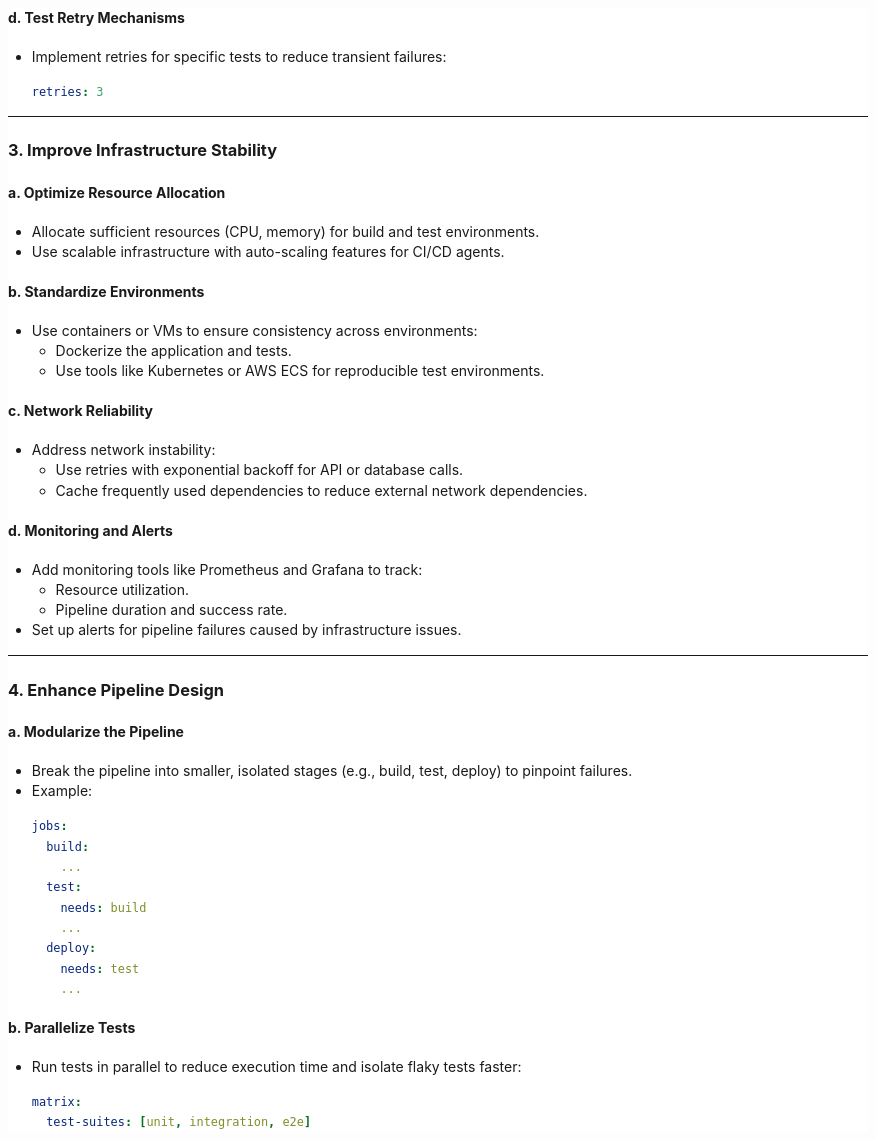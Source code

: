 #### **d. Test Retry Mechanisms**
- Implement retries for specific tests to reduce transient failures:
  ```yaml
  retries: 3
  ```

---

### **3. Improve Infrastructure Stability**
#### **a. Optimize Resource Allocation**
- Allocate sufficient resources (CPU, memory) for build and test environments.
- Use scalable infrastructure with auto-scaling features for CI/CD agents.

#### **b. Standardize Environments**
- Use containers or VMs to ensure consistency across environments:
  - Dockerize the application and tests.
  - Use tools like Kubernetes or AWS ECS for reproducible test environments.

#### **c. Network Reliability**
- Address network instability:
  - Use retries with exponential backoff for API or database calls.
  - Cache frequently used dependencies to reduce external network dependencies.

#### **d. Monitoring and Alerts**
- Add monitoring tools like Prometheus and Grafana to track:
  - Resource utilization.
  - Pipeline duration and success rate.
- Set up alerts for pipeline failures caused by infrastructure issues.

---

### **4. Enhance Pipeline Design**
#### **a. Modularize the Pipeline**
- Break the pipeline into smaller, isolated stages (e.g., build, test, deploy) to pinpoint failures.
- Example:
  ```yaml
  jobs:
    build:
      ...
    test:
      needs: build
      ...
    deploy:
      needs: test
      ...
  ```

#### **b. Parallelize Tests**
- Run tests in parallel to reduce execution time and isolate flaky tests faster:
  ```yaml
  matrix:
    test-suites: [unit, integration, e2e]
  ```
